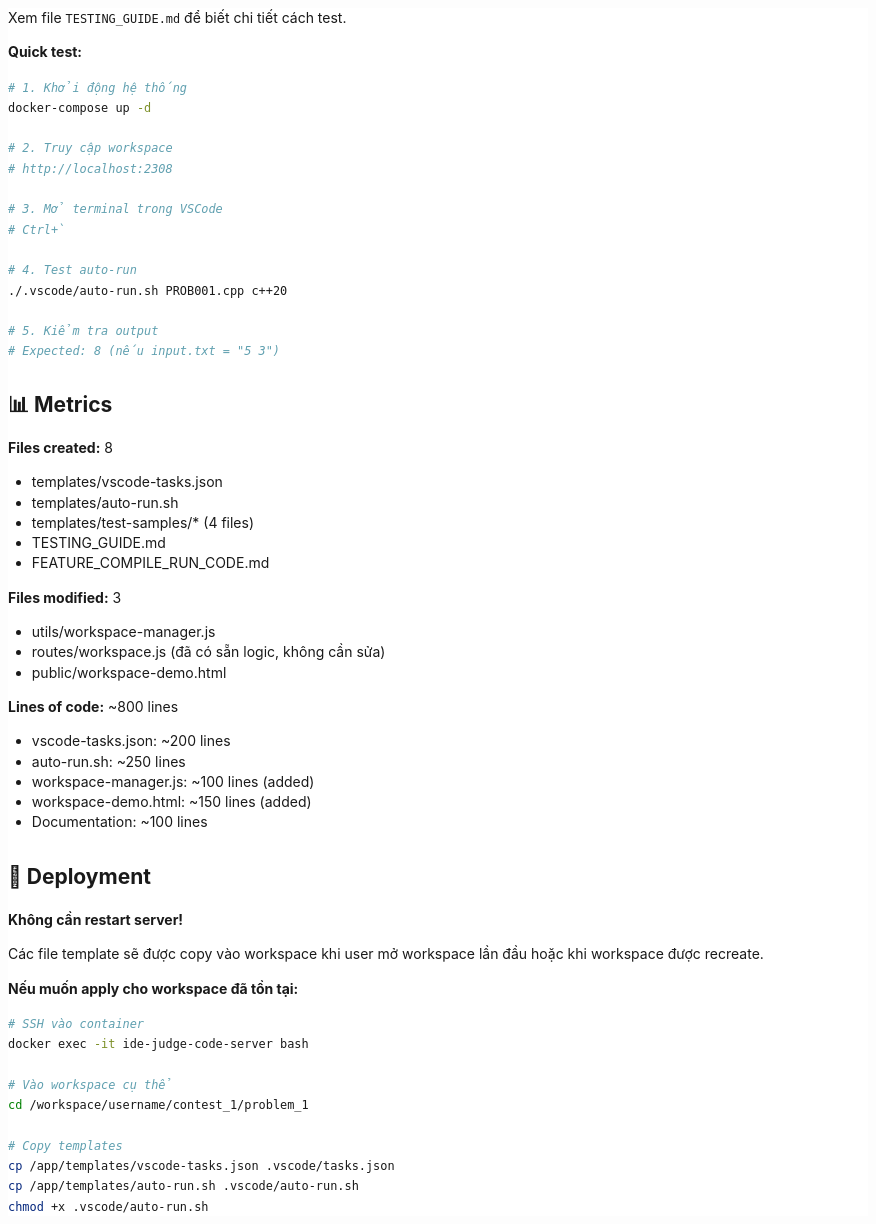Xem file `TESTING_GUIDE.md` để biết chi tiết cách test.

**Quick test:**
```bash
# 1. Khởi động hệ thống
docker-compose up -d

# 2. Truy cập workspace
# http://localhost:2308

# 3. Mở terminal trong VSCode
# Ctrl+`

# 4. Test auto-run
./.vscode/auto-run.sh PROB001.cpp c++20

# 5. Kiểm tra output
# Expected: 8 (nếu input.txt = "5 3")
```

## 📊 Metrics

**Files created:** 8
- templates/vscode-tasks.json
- templates/auto-run.sh
- templates/test-samples/* (4 files)
- TESTING_GUIDE.md
- FEATURE_COMPILE_RUN_CODE.md

**Files modified:** 3
- utils/workspace-manager.js
- routes/workspace.js (đã có sẵn logic, không cần sửa)
- public/workspace-demo.html

**Lines of code:** ~800 lines
- vscode-tasks.json: ~200 lines
- auto-run.sh: ~250 lines
- workspace-manager.js: ~100 lines (added)
- workspace-demo.html: ~150 lines (added)
- Documentation: ~100 lines

## 🚀 Deployment

**Không cần restart server!**

Các file template sẽ được copy vào workspace khi user mở workspace lần đầu hoặc khi workspace được recreate.

**Nếu muốn apply cho workspace đã tồn tại:**

```bash
# SSH vào container
docker exec -it ide-judge-code-server bash

# Vào workspace cụ thể
cd /workspace/username/contest_1/problem_1

# Copy templates
cp /app/templates/vscode-tasks.json .vscode/tasks.json
cp /app/templates/auto-run.sh .vscode/auto-run.sh
chmod +x .vscode/auto-run.sh
```
